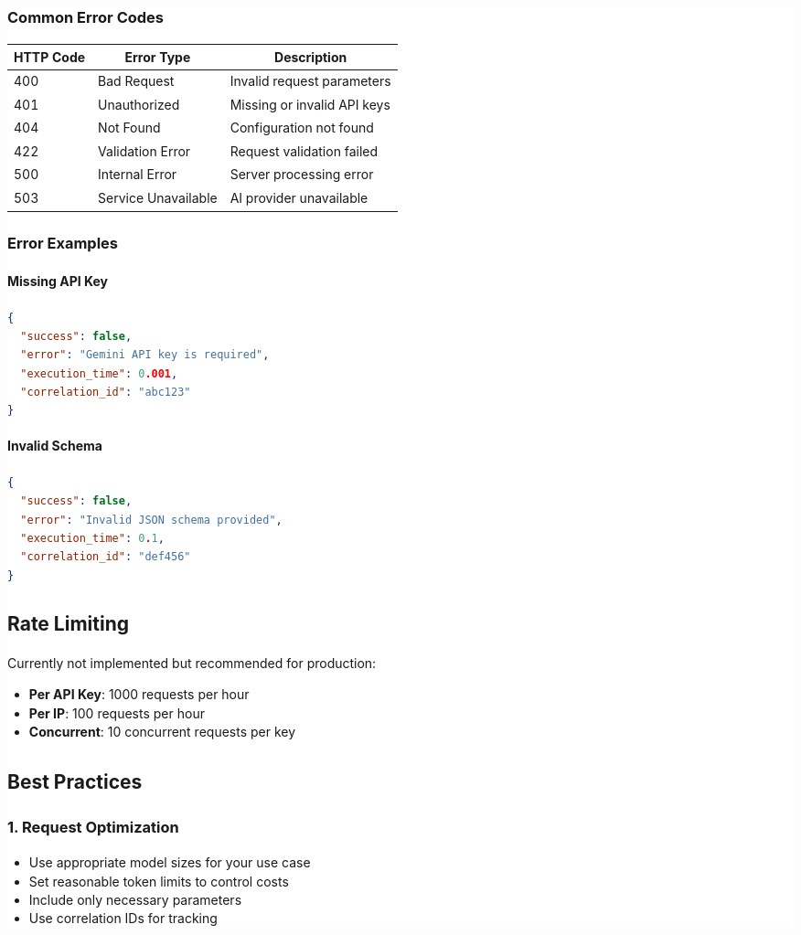 ### Common Error Codes

| HTTP Code | Error Type | Description |
|-----------|------------|-------------|
| 400 | Bad Request | Invalid request parameters |
| 401 | Unauthorized | Missing or invalid API keys |
| 404 | Not Found | Configuration not found |
| 422 | Validation Error | Request validation failed |
| 500 | Internal Error | Server processing error |
| 503 | Service Unavailable | AI provider unavailable |

### Error Examples

#### Missing API Key
```json
{
  "success": false,
  "error": "Gemini API key is required",
  "execution_time": 0.001,
  "correlation_id": "abc123"
}
```

#### Invalid Schema
```json
{
  "success": false,
  "error": "Invalid JSON schema provided",
  "execution_time": 0.1,
  "correlation_id": "def456"
}
```

## Rate Limiting

Currently not implemented but recommended for production:

- **Per API Key**: 1000 requests per hour
- **Per IP**: 100 requests per hour
- **Concurrent**: 10 concurrent requests per key

## Best Practices

### 1. Request Optimization

- Use appropriate model sizes for your use case
- Set reasonable token limits to control costs
- Include only necessary parameters
- Use correlation IDs for tracking
